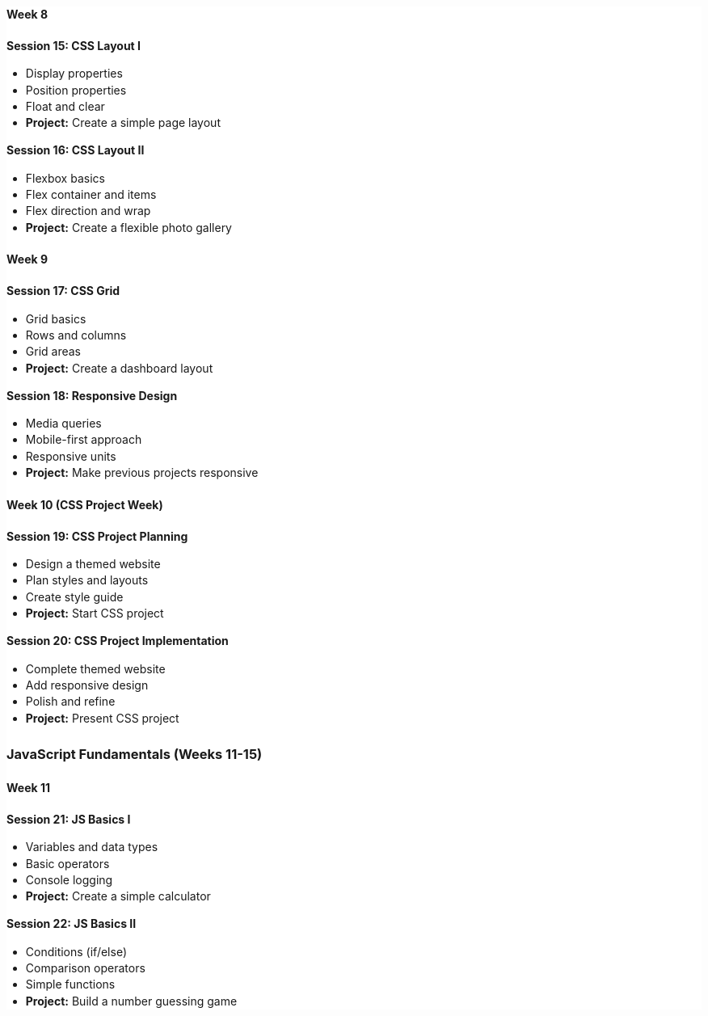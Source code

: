 #### Week 8
**Session 15: CSS Layout I**
- Display properties
- Position properties
- Float and clear
- **Project:** Create a simple page layout

**Session 16: CSS Layout II**
- Flexbox basics
- Flex container and items
- Flex direction and wrap
- **Project:** Create a flexible photo gallery

#### Week 9
**Session 17: CSS Grid**
- Grid basics
- Rows and columns
- Grid areas
- **Project:** Create a dashboard layout

**Session 18: Responsive Design**
- Media queries
- Mobile-first approach
- Responsive units
- **Project:** Make previous projects responsive

#### Week 10 (CSS Project Week)
**Session 19: CSS Project Planning**
- Design a themed website
- Plan styles and layouts
- Create style guide
- **Project:** Start CSS project

**Session 20: CSS Project Implementation**
- Complete themed website
- Add responsive design
- Polish and refine
- **Project:** Present CSS project

### JavaScript Fundamentals (Weeks 11-15)
#### Week 11
**Session 21: JS Basics I**
- Variables and data types
- Basic operators
- Console logging
- **Project:** Create a simple calculator

**Session 22: JS Basics II**
- Conditions (if/else)
- Comparison operators
- Simple functions
- **Project:** Build a number guessing game
